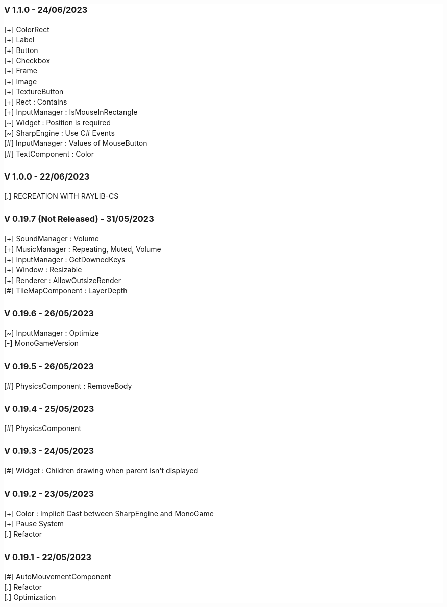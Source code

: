 ### V 1.1.0 - 24/06/2023
[+] ColorRect<br>
[+] Label<br>
[+] Button<br>
[+] Checkbox<br>
[+] Frame<br>
[+] Image<br>
[+] TextureButton<br>
[+] Rect : Contains<br>
[+] InputManager : IsMouseInRectangle<br>
[\~] Widget : Position is required<br>
[\~] SharpEngine : Use C# Events<br>
[#] InputManager : Values of MouseButton<br>
[#] TextComponent : Color

### V 1.0.0 - 22/06/2023
[.] RECREATION WITH RAYLIB-CS

### V 0.19.7 (Not Released) - 31/05/2023
[+] SoundManager : Volume<br>
[+] MusicManager : Repeating, Muted, Volume<br>
[+] InputManager : GetDownedKeys<br>
[+] Window : Resizable<br>
[+] Renderer : AllowOutsizeRender<br>
[#] TileMapComponent : LayerDepth

### V 0.19.6 - 26/05/2023
[\~] InputManager : Optimize<br>
[-] MonoGameVersion

### V 0.19.5 - 26/05/2023
[#] PhysicsComponent : RemoveBody

### V 0.19.4 - 25/05/2023
[#] PhysicsComponent

### V 0.19.3 - 24/05/2023
[#] Widget : Children drawing when parent isn't displayed

### V 0.19.2 - 23/05/2023
[+] Color : Implicit Cast between SharpEngine and MonoGame<br>
[+] Pause System<br>
[.] Refactor

### V 0.19.1 - 22/05/2023
[#] AutoMouvementComponent<br>
[.] Refactor<br>
[.] Optimization
